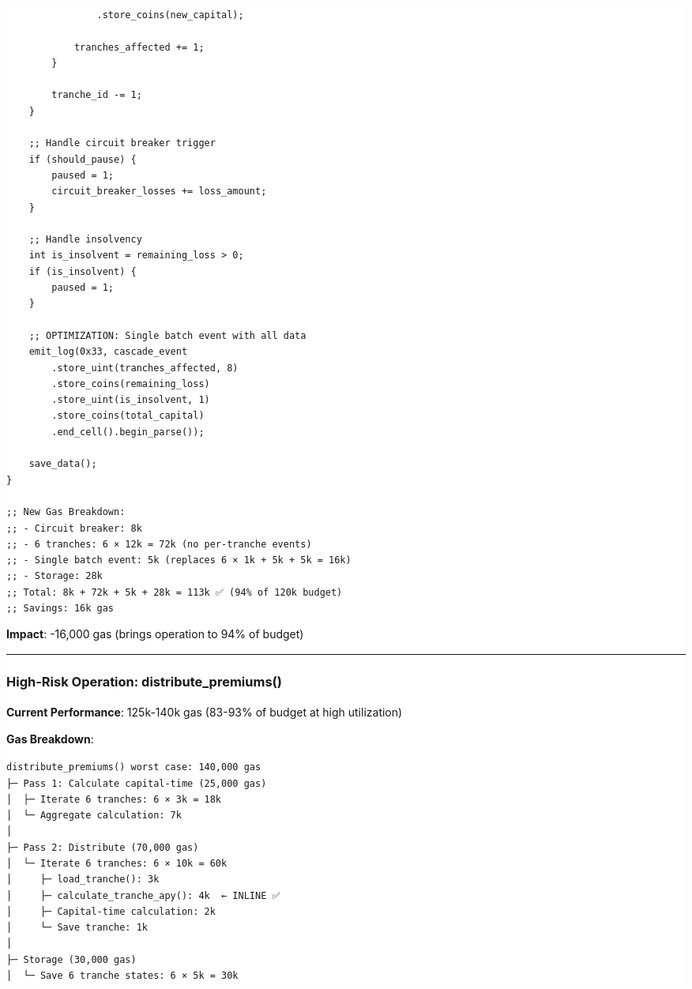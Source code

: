 ```func
                .store_coins(new_capital);

            tranches_affected += 1;
        }

        tranche_id -= 1;
    }

    ;; Handle circuit breaker trigger
    if (should_pause) {
        paused = 1;
        circuit_breaker_losses += loss_amount;
    }

    ;; Handle insolvency
    int is_insolvent = remaining_loss > 0;
    if (is_insolvent) {
        paused = 1;
    }

    ;; OPTIMIZATION: Single batch event with all data
    emit_log(0x33, cascade_event
        .store_uint(tranches_affected, 8)
        .store_coins(remaining_loss)
        .store_uint(is_insolvent, 1)
        .store_coins(total_capital)
        .end_cell().begin_parse());

    save_data();
}

;; New Gas Breakdown:
;; - Circuit breaker: 8k
;; - 6 tranches: 6 × 12k = 72k (no per-tranche events)
;; - Single batch event: 5k (replaces 6 × 1k + 5k + 5k = 16k)
;; - Storage: 28k
;; Total: 8k + 72k + 5k + 28k = 113k ✅ (94% of 120k budget)
;; Savings: 16k gas
```

**Impact**: -16,000 gas (brings operation to 94% of budget)

---

### High-Risk Operation: distribute_premiums()

**Current Performance**: 125k-140k gas (83-93% of budget at high utilization)

**Gas Breakdown**:

```
distribute_premiums() worst case: 140,000 gas
├─ Pass 1: Calculate capital-time (25,000 gas)
│  ├─ Iterate 6 tranches: 6 × 3k = 18k
│  └─ Aggregate calculation: 7k
│
├─ Pass 2: Distribute (70,000 gas)
│  └─ Iterate 6 tranches: 6 × 10k = 60k
│     ├─ load_tranche(): 3k
│     ├─ calculate_tranche_apy(): 4k  ← INLINE ✅
│     ├─ Capital-time calculation: 2k
│     └─ Save tranche: 1k
│
├─ Storage (30,000 gas)
│  └─ Save 6 tranche states: 6 × 5k = 30k
```